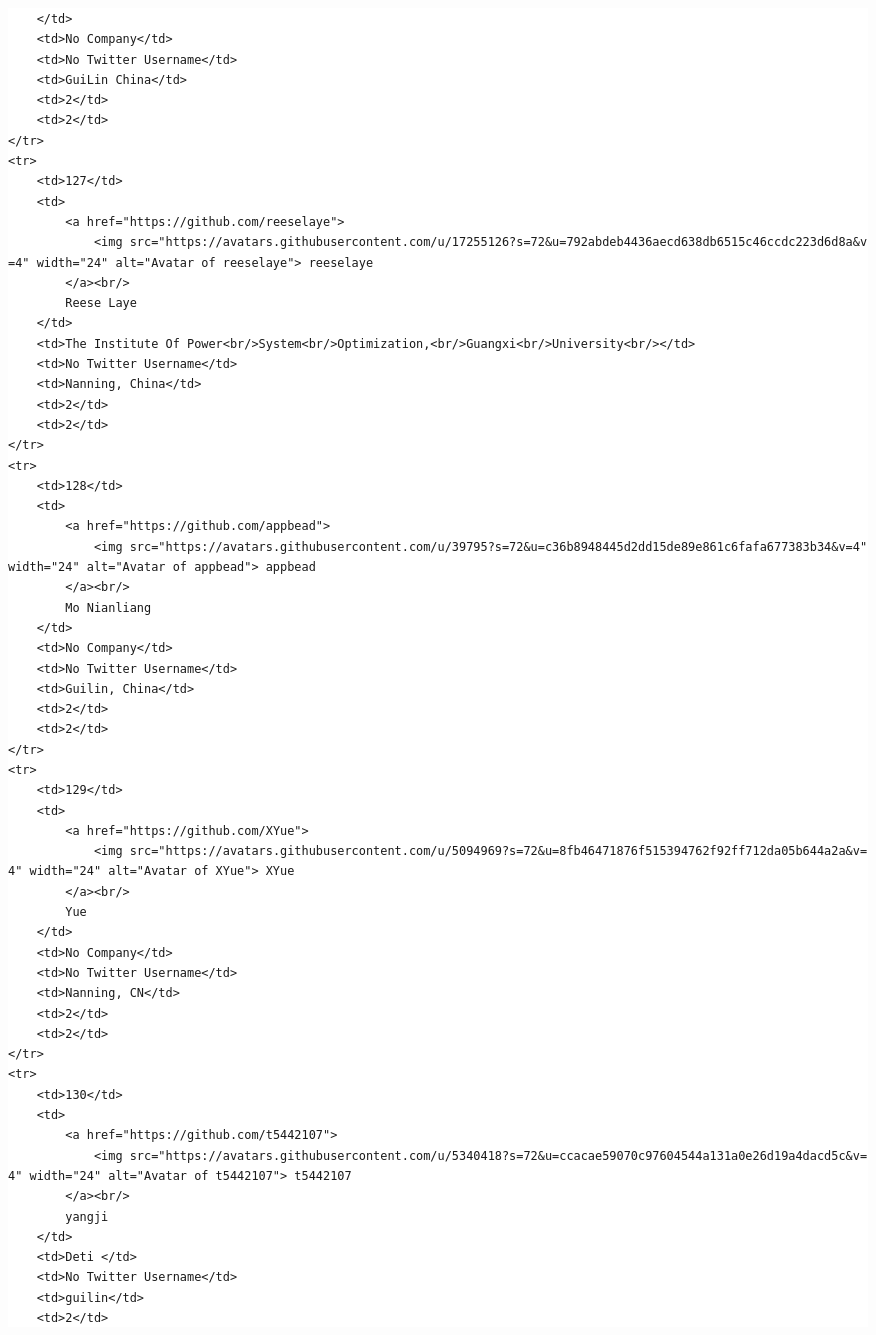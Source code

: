 		</td>
		<td>No Company</td>
		<td>No Twitter Username</td>
		<td>GuiLin China</td>
		<td>2</td>
		<td>2</td>
	</tr>
	<tr>
		<td>127</td>
		<td>
			<a href="https://github.com/reeselaye">
				<img src="https://avatars.githubusercontent.com/u/17255126?s=72&u=792abdeb4436aecd638db6515c46ccdc223d6d8a&v=4" width="24" alt="Avatar of reeselaye"> reeselaye
			</a><br/>
			Reese Laye
		</td>
		<td>The Institute Of Power<br/>System<br/>Optimization,<br/>Guangxi<br/>University<br/></td>
		<td>No Twitter Username</td>
		<td>Nanning, China</td>
		<td>2</td>
		<td>2</td>
	</tr>
	<tr>
		<td>128</td>
		<td>
			<a href="https://github.com/appbead">
				<img src="https://avatars.githubusercontent.com/u/39795?s=72&u=c36b8948445d2dd15de89e861c6fafa677383b34&v=4" width="24" alt="Avatar of appbead"> appbead
			</a><br/>
			Mo Nianliang
		</td>
		<td>No Company</td>
		<td>No Twitter Username</td>
		<td>Guilin, China</td>
		<td>2</td>
		<td>2</td>
	</tr>
	<tr>
		<td>129</td>
		<td>
			<a href="https://github.com/XYue">
				<img src="https://avatars.githubusercontent.com/u/5094969?s=72&u=8fb46471876f515394762f92ff712da05b644a2a&v=4" width="24" alt="Avatar of XYue"> XYue
			</a><br/>
			Yue
		</td>
		<td>No Company</td>
		<td>No Twitter Username</td>
		<td>Nanning, CN</td>
		<td>2</td>
		<td>2</td>
	</tr>
	<tr>
		<td>130</td>
		<td>
			<a href="https://github.com/t5442107">
				<img src="https://avatars.githubusercontent.com/u/5340418?s=72&u=ccacae59070c97604544a131a0e26d19a4dacd5c&v=4" width="24" alt="Avatar of t5442107"> t5442107
			</a><br/>
			yangji
		</td>
		<td>Deti </td>
		<td>No Twitter Username</td>
		<td>guilin</td>
		<td>2</td>